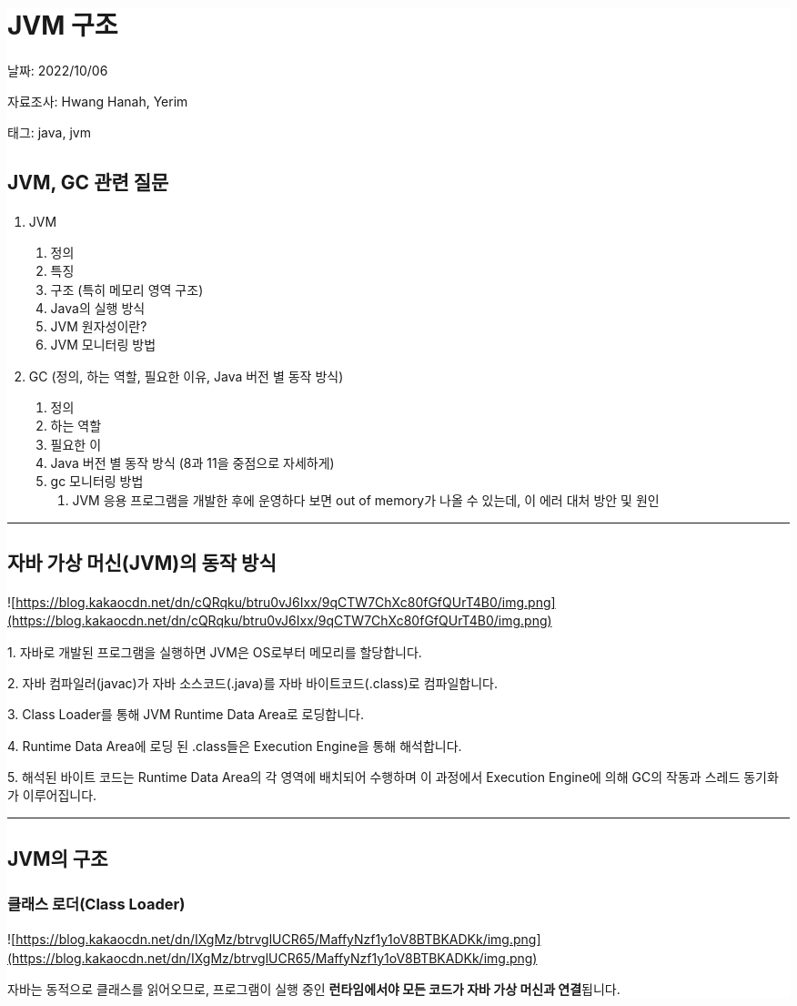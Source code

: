 # JVM 구조

날짜: 2022/10/06

자료조사: Hwang Hanah, Yerim

태그: java, jvm

## JVM, GC 관련 질문

1. JVM
    1. 정의 
    2. 특징 
    3. 구조 (특히 메모리 영역 구조) 
    4. Java의 실행 방식 
    5. JVM 원자성이란?
    6. JVM 모니터링 방법 
    
2. GC (정의, 하는 역할, 필요한 이유, Java 버전 별 동작 방식)
    1. 정의 
    2. 하는 역할 
    3. 필요한 이
    4. Java 버전 별 동작 방식 (8과 11을 중점으로 자세하게) 
    5. gc 모니터링 방법 
        1. JVM 응용 프로그램을 개발한 후에 운영하다 보면 out of memory가 나올 수 있는데, 이 에러 대처 방안 및 원인

---

## **자바 가상 머신(JVM)의 동작 방식**

![https://blog.kakaocdn.net/dn/cQRqku/btru0vJ6Ixx/9qCTW7ChXc80fGfQUrT4B0/img.png](https://blog.kakaocdn.net/dn/cQRqku/btru0vJ6Ixx/9qCTW7ChXc80fGfQUrT4B0/img.png)

1. 자바로 개발된 프로그램을 실행하면 JVM은 OS로부터 메모리를 할당합니다.

2. 자바 컴파일러(javac)가 자바 소스코드(.java)를 자바 바이트코드(.class)로 컴파일합니다.

3. Class Loader를 통해 JVM Runtime Data Area로 로딩합니다.

4. Runtime Data Area에 로딩 된 .class들은 Execution Engine을 통해 해석합니다.

5. 해석된 바이트 코드는 Runtime Data Area의 각 영역에 배치되어 수행하며 이 과정에서 Execution Engine에 의해 GC의 작동과 스레드 동기화가 이루어집니다.

---

## **JVM의 구조**

### **클래스 로더(Class Loader)**

![https://blog.kakaocdn.net/dn/IXgMz/btrvglUCR65/MaffyNzf1y1oV8BTBKADKk/img.png](https://blog.kakaocdn.net/dn/IXgMz/btrvglUCR65/MaffyNzf1y1oV8BTBKADKk/img.png)

자바는 동적으로 클래스를 읽어오므로, 프로그램이 실행 중인 **런타임에서야 모든 코드가 자바 가상 머신과 연결**됩니다. 
